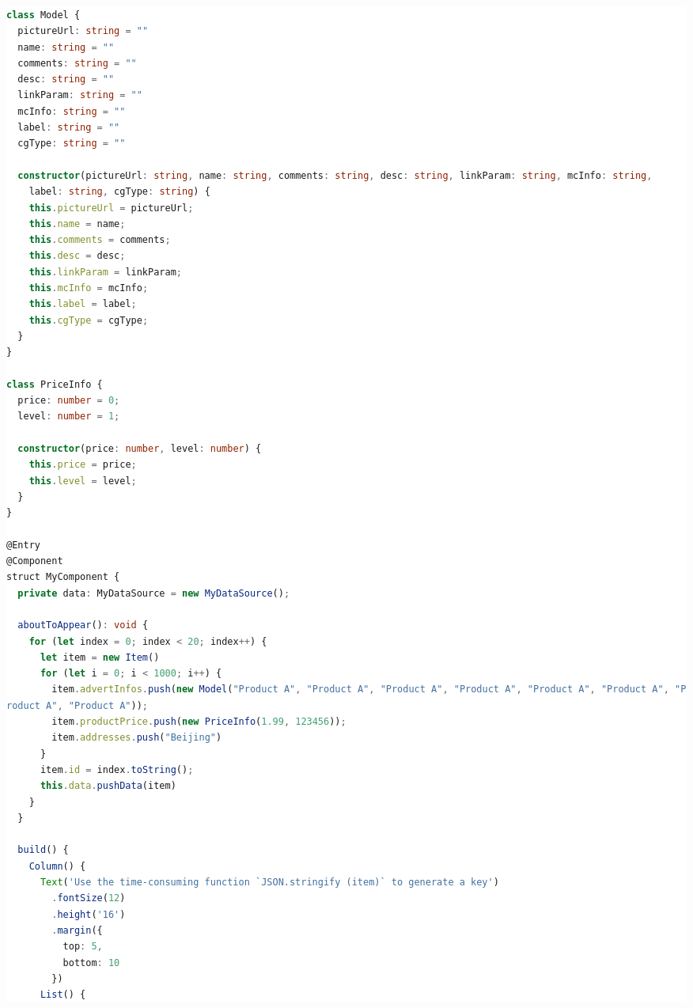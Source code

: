 ```ts
class Model {
  pictureUrl: string = ""
  name: string = ""
  comments: string = ""
  desc: string = ""
  linkParam: string = ""
  mcInfo: string = ""
  label: string = ""
  cgType: string = ""

  constructor(pictureUrl: string, name: string, comments: string, desc: string, linkParam: string, mcInfo: string,
    label: string, cgType: string) {
    this.pictureUrl = pictureUrl;
    this.name = name;
    this.comments = comments;
    this.desc = desc;
    this.linkParam = linkParam;
    this.mcInfo = mcInfo;
    this.label = label;
    this.cgType = cgType;
  }
}

class PriceInfo {
  price: number = 0;
  level: number = 1;

  constructor(price: number, level: number) {
    this.price = price;
    this.level = level;
  }
}

@Entry
@Component
struct MyComponent {
  private data: MyDataSource = new MyDataSource();

  aboutToAppear(): void {
    for (let index = 0; index < 20; index++) {
      let item = new Item()
      for (let i = 0; i < 1000; i++) {
        item.advertInfos.push(new Model("Product A", "Product A", "Product A", "Product A", "Product A", "Product A", "Product A", "Product A"));
        item.productPrice.push(new PriceInfo(1.99, 123456));
        item.addresses.push("Beijing")
      }
      item.id = index.toString();
      this.data.pushData(item)
    }
  }

  build() {
    Column() {
      Text('Use the time-consuming function `JSON.stringify (item)` to generate a key')
        .fontSize(12)
        .height('16')
        .margin({
          top: 5,
          bottom: 10
        })
      List() {
```